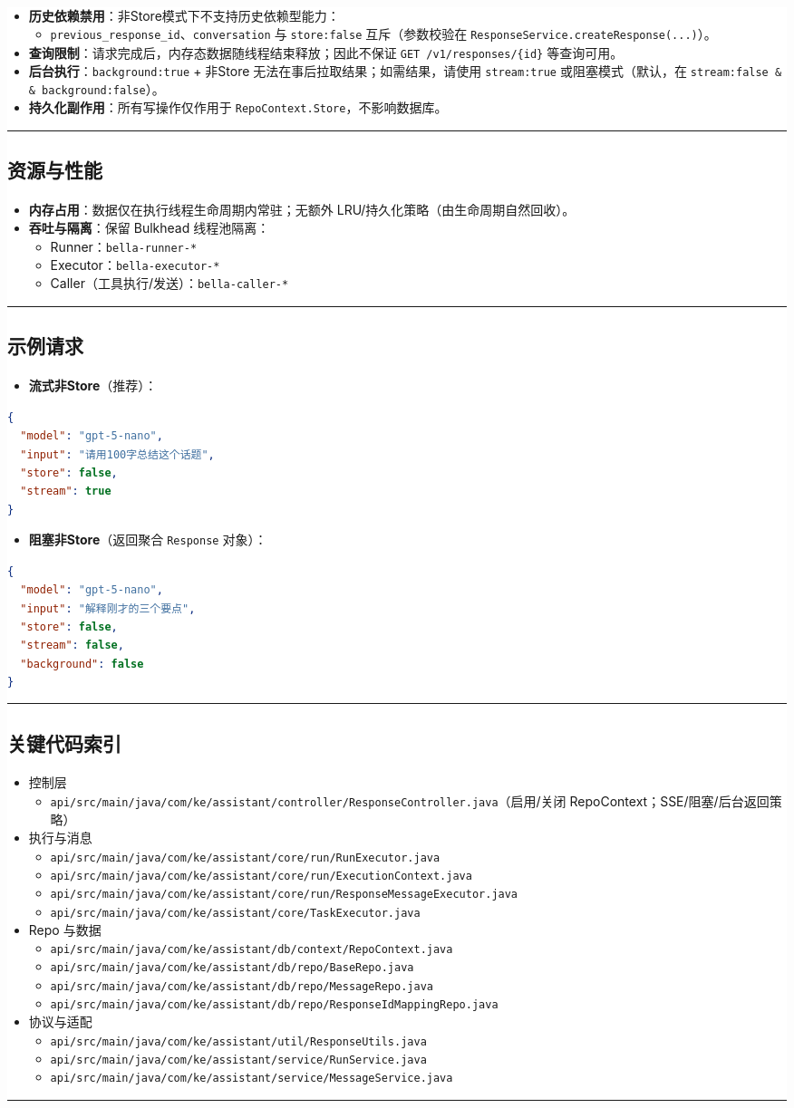 - **历史依赖禁用**：非Store模式下不支持历史依赖型能力：
  - `previous_response_id`、`conversation` 与 `store:false` 互斥（参数校验在 `ResponseService.createResponse(...)`）。
- **查询限制**：请求完成后，内存态数据随线程结束释放；因此不保证 `GET /v1/responses/{id}` 等查询可用。
- **后台执行**：`background:true` + 非Store 无法在事后拉取结果；如需结果，请使用 `stream:true` 或阻塞模式（默认，在 `stream:false && background:false`）。
- **持久化副作用**：所有写操作仅作用于 `RepoContext.Store`，不影响数据库。

---

## 资源与性能

- **内存占用**：数据仅在执行线程生命周期内常驻；无额外 LRU/持久化策略（由生命周期自然回收）。
- **吞吐与隔离**：保留 Bulkhead 线程池隔离：
  - Runner：`bella-runner-*`
  - Executor：`bella-executor-*`
  - Caller（工具执行/发送）：`bella-caller-*`
---

## 示例请求

- **流式非Store**（推荐）：
```json
{
  "model": "gpt-5-nano",
  "input": "请用100字总结这个话题",
  "store": false,
  "stream": true
}
```

- **阻塞非Store**（返回聚合 `Response` 对象）：
```json
{
  "model": "gpt-5-nano",
  "input": "解释刚才的三个要点",
  "store": false,
  "stream": false,
  "background": false
}
```

---

## 关键代码索引

- 控制层
  - `api/src/main/java/com/ke/assistant/controller/ResponseController.java`（启用/关闭 RepoContext；SSE/阻塞/后台返回策略）
- 执行与消息
  - `api/src/main/java/com/ke/assistant/core/run/RunExecutor.java`
  - `api/src/main/java/com/ke/assistant/core/run/ExecutionContext.java`
  - `api/src/main/java/com/ke/assistant/core/run/ResponseMessageExecutor.java`
  - `api/src/main/java/com/ke/assistant/core/TaskExecutor.java`
- Repo 与数据
  - `api/src/main/java/com/ke/assistant/db/context/RepoContext.java`
  - `api/src/main/java/com/ke/assistant/db/repo/BaseRepo.java`
  - `api/src/main/java/com/ke/assistant/db/repo/MessageRepo.java`
  - `api/src/main/java/com/ke/assistant/db/repo/ResponseIdMappingRepo.java`
- 协议与适配
  - `api/src/main/java/com/ke/assistant/util/ResponseUtils.java`
  - `api/src/main/java/com/ke/assistant/service/RunService.java`
  - `api/src/main/java/com/ke/assistant/service/MessageService.java`

---